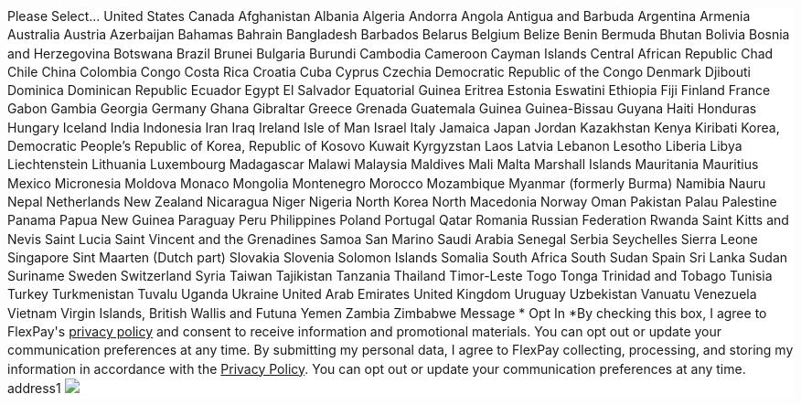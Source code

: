 Please Select... United States Canada Afghanistan Albania Algeria Andorra Angola Antigua and Barbuda Argentina Armenia Australia Austria Azerbaijan Bahamas Bahrain Bangladesh Barbados Belarus Belgium Belize Benin Bermuda Bhutan Bolivia Bosnia and Herzegovina Botswana Brazil Brunei Bulgaria Burundi Cambodia Cameroon Cayman Islands Central African Republic Chad Chile China Colombia Congo Costa Rica Croatia Cuba Cyprus Czechia Democratic Republic of the Congo Denmark Djibouti Dominica Dominican Republic Ecuador Egypt El Salvador Equatorial Guinea Eritrea Estonia Eswatini Ethiopia Fiji Finland France Gabon Gambia Georgia Germany Ghana Gibraltar Greece Grenada Guatemala Guinea Guinea-Bissau Guyana Haiti Honduras Hungary Iceland India Indonesia Iran Iraq Ireland Isle of Man Israel Italy Jamaica Japan Jordan Kazakhstan Kenya Kiribati Korea, Democratic People’s Republic of Korea, Republic of Kosovo Kuwait Kyrgyzstan Laos Latvia Lebanon Lesotho Liberia Libya Liechtenstein Lithuania Luxembourg Madagascar Malawi Malaysia Maldives Mali Malta Marshall Islands Mauritania Mauritius Mexico Micronesia Moldova Monaco Mongolia Montenegro Morocco Mozambique Myanmar (formerly Burma) Namibia Nauru Nepal Netherlands New Zealand Nicaragua Niger Nigeria North Korea North Macedonia Norway Oman Pakistan Palau Palestine Panama Papua New Guinea Paraguay Peru Philippines Poland Portugal Qatar Romania Russian Federation Rwanda Saint Kitts and Nevis Saint Lucia Saint Vincent and the Grenadines Samoa San Marino Saudi Arabia Senegal Serbia Seychelles Sierra Leone Singapore Sint Maarten (Dutch part) Slovakia Slovenia Solomon Islands Somalia South Africa South Sudan Spain Sri Lanka Sudan Suriname Sweden Switzerland Syria Taiwan Tajikistan Tanzania Thailand Timor-Leste Togo Tonga Trinidad and Tobago Tunisia Turkey Turkmenistan Tuvalu Uganda Ukraine United Arab Emirates United Kingdom Uruguay Uzbekistan Vanuatu Venezuela Vietnam Virgin Islands, British Wallis and Futuna Yemen Zambia Zimbabwe
Message * 
Opt In
*By checking this box, I agree to FlexPay's [privacy policy](https://flexpay.io/privacy-policy) and consent to receive information and promotional materials. You can opt out or update your communication preferences at any time.
By submitting my personal data, I agree to FlexPay collecting, processing, and storing my information in accordance with the [Privacy Policy](https://flexpay.io/privacy-policy). You can opt out or update your communication preferences at any time.
address1 
![](https://wec-assets.terminus.services/dc84b43b-4f48-4e52-97fe-e7ddb0dca5f1/t.gif?d=60a02c97-580d-4fb0-87e8-7db4e67a604c&s=fa647b7a-bc6c-40d4-946e-17a5f448a469&p=https%3A%2F%2Fflexpay.io%2Fblog%2Fwhy-building-an-in-house-failed-payment-recovery-solution-isnt-as-easy-as-it-sounds%2F&cb=1754933307170&t=Why%20Building%20an%20In-House%20Failed%20Payment%20Recovery%20Solution%20Isn't%20as%20Easy%20as%20it%20Sounds%20-%20FlexPay&r=&e=page_viewed&u=416c8efa-dc09-4f1f-af33-f45bcfc8a9cd-1754933307170)
